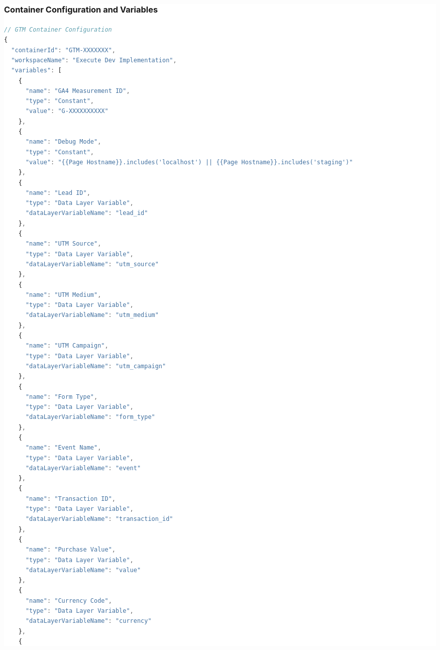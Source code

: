 ### Container Configuration and Variables
```js
// GTM Container Configuration
{
  "containerId": "GTM-XXXXXXX",
  "workspaceName": "Execute Dev Implementation",
  "variables": [
    {
      "name": "GA4 Measurement ID",
      "type": "Constant",
      "value": "G-XXXXXXXXXX"
    },
    {
      "name": "Debug Mode",
      "type": "Constant", 
      "value": "{{Page Hostname}}.includes('localhost') || {{Page Hostname}}.includes('staging')"
    },
    {
      "name": "Lead ID",
      "type": "Data Layer Variable",
      "dataLayerVariableName": "lead_id"
    },
    {
      "name": "UTM Source",
      "type": "Data Layer Variable",
      "dataLayerVariableName": "utm_source"
    },
    {
      "name": "UTM Medium", 
      "type": "Data Layer Variable",
      "dataLayerVariableName": "utm_medium"
    },
    {
      "name": "UTM Campaign",
      "type": "Data Layer Variable", 
      "dataLayerVariableName": "utm_campaign"
    },
    {
      "name": "Form Type",
      "type": "Data Layer Variable",
      "dataLayerVariableName": "form_type"
    },
    {
      "name": "Event Name",
      "type": "Data Layer Variable",
      "dataLayerVariableName": "event"
    },
    {
      "name": "Transaction ID",
      "type": "Data Layer Variable",
      "dataLayerVariableName": "transaction_id"
    },
    {
      "name": "Purchase Value",
      "type": "Data Layer Variable",
      "dataLayerVariableName": "value"
    },
    {
      "name": "Currency Code",
      "type": "Data Layer Variable", 
      "dataLayerVariableName": "currency"
    },
    {
```